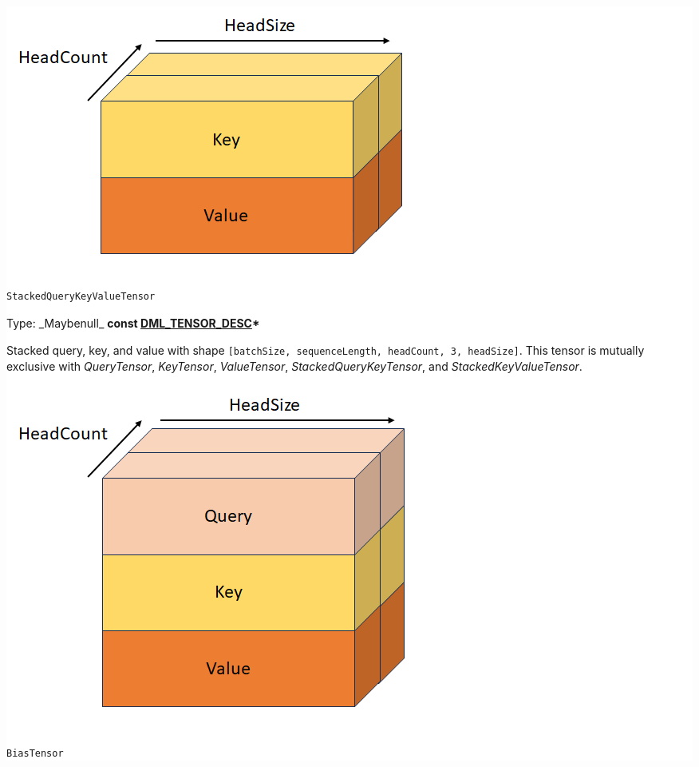 ![StackedKeyValueTensor layout](../images/MHA_StackedKV.png)

`StackedQueryKeyValueTensor`

Type: \_Maybenull\_ **const [DML_TENSOR_DESC](/windows/win32/api/directml/ns-directml-dml_tensor_desc)\***

Stacked query, key, and value with shape `[batchSize, sequenceLength, headCount, 3, headSize]`. This tensor is mutually exclusive with *QueryTensor*, *KeyTensor*, *ValueTensor*, *StackedQueryKeyTensor*, and *StackedKeyValueTensor*.

![StackedQueryKeyValueTensor layout](../images/MHA_StackedQKV.png)

`BiasTensor`
